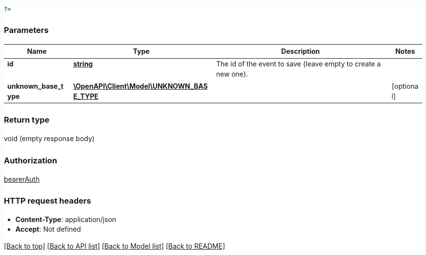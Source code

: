 ```php
?>
```

### Parameters


Name | Type | Description  | Notes
------------- | ------------- | ------------- | -------------
 **id** | [**string**](../Model/.md)| The id of the event to save (leave empty to create a new one). |
 **unknown_base_type** | [**\OpenAPI\Client\Model\UNKNOWN_BASE_TYPE**](../Model/UNKNOWN_BASE_TYPE.md)|  | [optional]

### Return type

void (empty response body)

### Authorization

[bearerAuth](../../README.md#bearerAuth)

### HTTP request headers

- **Content-Type**: application/json
- **Accept**: Not defined

[[Back to top]](#) [[Back to API list]](../../README.md#documentation-for-api-endpoints)
[[Back to Model list]](../../README.md#documentation-for-models)
[[Back to README]](../../README.md)

